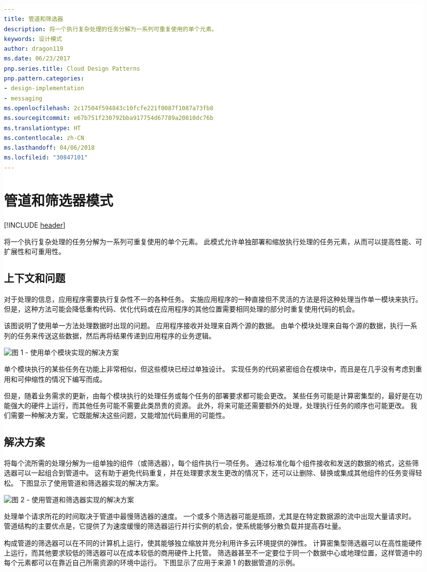 ```yaml
---
title: 管道和筛选器
description: 将一个执行复杂处理的任务分解为一系列可重复使用的单个元素。
keywords: 设计模式
author: dragon119
ms.date: 06/23/2017
pnp.series.title: Cloud Design Patterns
pnp.pattern.categories:
- design-implementation
- messaging
ms.openlocfilehash: 2c17504f594843c10fcfe221f0087f1087a73fb8
ms.sourcegitcommit: e67b751f230792bba917754d67789a20810dc76b
ms.translationtype: HT
ms.contentlocale: zh-CN
ms.lasthandoff: 04/06/2018
ms.locfileid: "30847101"
---
```

# <a name="pipes-and-filters-pattern"></a>管道和筛选器模式

[!INCLUDE [header](../_includes/header.md)]

将一个执行复杂处理的任务分解为一系列可重复使用的单个元素。 此模式允许单独部署和缩放执行处理的任务元素，从而可以提高性能、可扩展性和可重用性。

## <a name="context-and-problem"></a>上下文和问题

对于处理的信息，应用程序需要执行复杂性不一的各种任务。 实施应用程序的一种直接但不灵活的方法是将这种处理当作单一模块来执行。 但是，这种方法可能会降低重构代码、优化代码或在应用程序的其他位置需要相同处理的部分时重复使用代码的机会。

该图说明了使用单一方法处理数据时出现的问题。 应用程序接收并处理来自两个源的数据。 由单个模块处理来自每个源的数据，执行一系列的任务来传送这些数据，然后再将结果传递到应用程序的业务逻辑。

![图 1 - 使用单个模块实现的解决方案](./_images/pipes-and-filters-modules.png)

单个模块执行的某些任务在功能上非常相似，但这些模块已经过单独设计。 实现任务的代码紧密组合在模块中，而且是在几乎没有考虑到重用和可伸缩性的情况下编写而成。

但是，随着业务需求的更新，由每个模块执行的处理任务或每个任务的部署要求都可能会更改。 某些任务可能是计算密集型的，最好是在功能强大的硬件上运行，而其他任务可能不需要此类昂贵的资源。 此外，将来可能还需要额外的处理，处理执行任务的顺序也可能更改。 我们需要一种解决方案，它既能解决这些问题，又能增加代码重用的可能性。

## <a name="solution"></a>解决方案

将每个流所需的处理分解为一组单独的组件（或筛选器），每个组件执行一项任务。 通过标准化每个组件接收和发送的数据的格式，这些筛选器可以一起组合到管道中。 这有助于避免代码重复，并在处理要求发生更改的情况下，还可以让删除、替换或集成其他组件的任务变得轻松。 下图显示了使用管道和筛选器实现的解决方案。

![图 2 - 使用管道和筛选器实现的解决方案](./_images/pipes-and-filters-solution.png)


处理单个请求所花的时间取决于管道中最慢筛选器的速度。 一个或多个筛选器可能是瓶颈，尤其是在特定数据源的流中出现大量请求时。 管道结构的主要优点是，它提供了为速度缓慢的筛选器运行并行实例的机会，使系统能够分散负载并提高吞吐量。

构成管道的筛选器可以在不同的计算机上运行，使其能够独立缩放并充分利用许多云环境提供的弹性。 计算密集型筛选器可以在高性能硬件上运行，而其他要求较低的筛选器可以在成本较低的商用硬件上托管。 筛选器甚至不一定要位于同一个数据中心或地理位置，这样管道中的每个元素都可以在靠近自己所需资源的环境中运行。  下图显示了应用于来源 1 的数据管道的示例。

